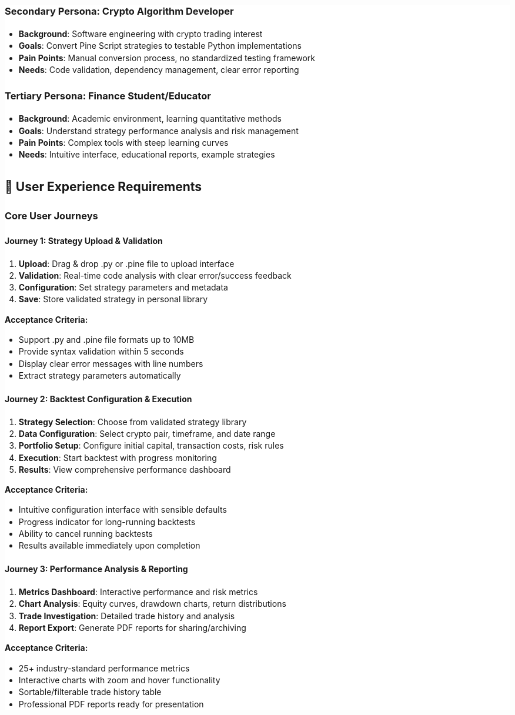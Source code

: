 ### **Secondary Persona: Crypto Algorithm Developer** 
- **Background**: Software engineering with crypto trading interest
- **Goals**: Convert Pine Script strategies to testable Python implementations
- **Pain Points**: Manual conversion process, no standardized testing framework
- **Needs**: Code validation, dependency management, clear error reporting

### **Tertiary Persona: Finance Student/Educator**
- **Background**: Academic environment, learning quantitative methods
- **Goals**: Understand strategy performance analysis and risk management
- **Pain Points**: Complex tools with steep learning curves
- **Needs**: Intuitive interface, educational reports, example strategies

## 🎨 **User Experience Requirements**

### **Core User Journeys**

#### **Journey 1: Strategy Upload & Validation**
1. **Upload**: Drag & drop .py or .pine file to upload interface
2. **Validation**: Real-time code analysis with clear error/success feedback
3. **Configuration**: Set strategy parameters and metadata
4. **Save**: Store validated strategy in personal library

**Acceptance Criteria:**
- Support .py and .pine file formats up to 10MB
- Provide syntax validation within 5 seconds
- Display clear error messages with line numbers
- Extract strategy parameters automatically

#### **Journey 2: Backtest Configuration & Execution**  
1. **Strategy Selection**: Choose from validated strategy library
2. **Data Configuration**: Select crypto pair, timeframe, and date range
3. **Portfolio Setup**: Configure initial capital, transaction costs, risk rules
4. **Execution**: Start backtest with progress monitoring
5. **Results**: View comprehensive performance dashboard

**Acceptance Criteria:**
- Intuitive configuration interface with sensible defaults
- Progress indicator for long-running backtests
- Ability to cancel running backtests
- Results available immediately upon completion

#### **Journey 3: Performance Analysis & Reporting**
1. **Metrics Dashboard**: Interactive performance and risk metrics
2. **Chart Analysis**: Equity curves, drawdown charts, return distributions  
3. **Trade Investigation**: Detailed trade history and analysis
4. **Report Export**: Generate PDF reports for sharing/archiving

**Acceptance Criteria:**
- 25+ industry-standard performance metrics
- Interactive charts with zoom and hover functionality
- Sortable/filterable trade history table
- Professional PDF reports ready for presentation
